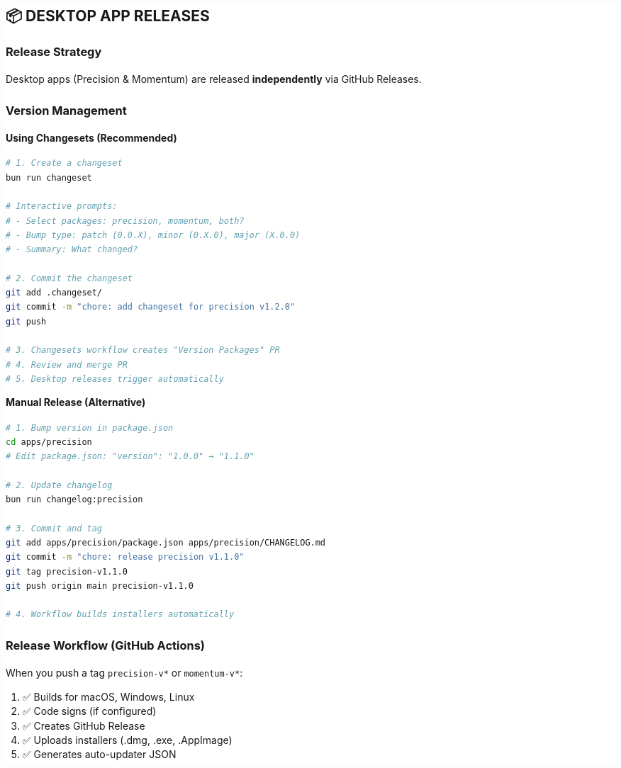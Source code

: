 
## 📦 DESKTOP APP RELEASES

### Release Strategy

Desktop apps (Precision & Momentum) are released **independently** via GitHub Releases.

### Version Management

**Using Changesets (Recommended)**

```bash
# 1. Create a changeset
bun run changeset

# Interactive prompts:
# - Select packages: precision, momentum, both?
# - Bump type: patch (0.0.X), minor (0.X.0), major (X.0.0)
# - Summary: What changed?

# 2. Commit the changeset
git add .changeset/
git commit -m "chore: add changeset for precision v1.2.0"
git push

# 3. Changesets workflow creates "Version Packages" PR
# 4. Review and merge PR
# 5. Desktop releases trigger automatically
```

**Manual Release (Alternative)**

```bash
# 1. Bump version in package.json
cd apps/precision
# Edit package.json: "version": "1.0.0" → "1.1.0"

# 2. Update changelog
bun run changelog:precision

# 3. Commit and tag
git add apps/precision/package.json apps/precision/CHANGELOG.md
git commit -m "chore: release precision v1.1.0"
git tag precision-v1.1.0
git push origin main precision-v1.1.0

# 4. Workflow builds installers automatically
```

### Release Workflow (GitHub Actions)

When you push a tag `precision-v*` or `momentum-v*`:

1. ✅ Builds for macOS, Windows, Linux
2. ✅ Code signs (if configured)
3. ✅ Creates GitHub Release
4. ✅ Uploads installers (.dmg, .exe, .AppImage)
5. ✅ Generates auto-updater JSON
